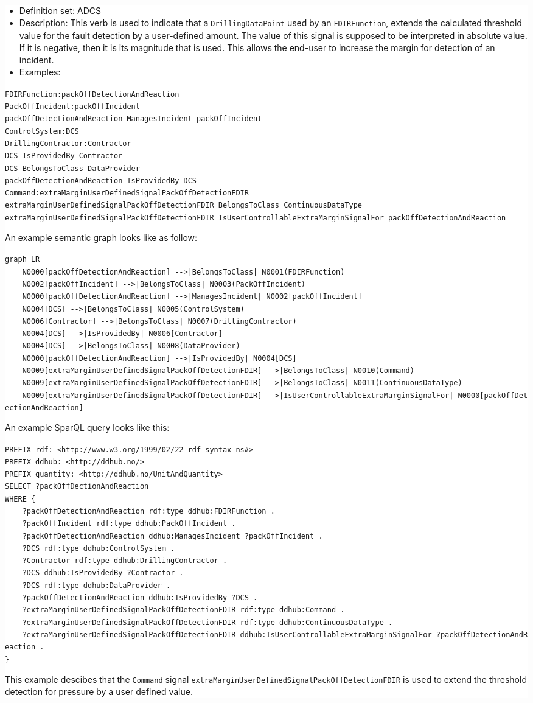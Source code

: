 - Definition set: ADCS
- Description: 
This verb is used to indicate that a `DrillingDataPoint` used by an `FDIRFunction`, extends the calculated
threshold value for the fault detection by a user-defined amount. The value of this signal is supposed to be interpreted
in absolute value. If it is negative, then it is its magnitude that is used. This allows the end-user to increase the margin for
detection of an incident. 
- Examples:
```dwis packOffDectionAndReaction
FDIRFunction:packOffDetectionAndReaction
PackOffIncident:packOffIncident
packOffDetectionAndReaction ManagesIncident packOffIncident
ControlSystem:DCS
DrillingContractor:Contractor
DCS IsProvidedBy Contractor
DCS BelongsToClass DataProvider
packOffDetectionAndReaction IsProvidedBy DCS
Command:extraMarginUserDefinedSignalPackOffDetectionFDIR
extraMarginUserDefinedSignalPackOffDetectionFDIR BelongsToClass ContinuousDataType
extraMarginUserDefinedSignalPackOffDetectionFDIR IsUserControllableExtraMarginSignalFor packOffDetectionAndReaction
```
An example semantic graph looks like as follow:
```mermaid
graph LR
	N0000[packOffDetectionAndReaction] -->|BelongsToClass| N0001(FDIRFunction) 
	N0002[packOffIncident] -->|BelongsToClass| N0003(PackOffIncident) 
	N0000[packOffDetectionAndReaction] -->|ManagesIncident| N0002[packOffIncident] 
	N0004[DCS] -->|BelongsToClass| N0005(ControlSystem) 
	N0006[Contractor] -->|BelongsToClass| N0007(DrillingContractor) 
	N0004[DCS] -->|IsProvidedBy| N0006[Contractor] 
	N0004[DCS] -->|BelongsToClass| N0008(DataProvider) 
	N0000[packOffDetectionAndReaction] -->|IsProvidedBy| N0004[DCS] 
	N0009[extraMarginUserDefinedSignalPackOffDetectionFDIR] -->|BelongsToClass| N0010(Command) 
	N0009[extraMarginUserDefinedSignalPackOffDetectionFDIR] -->|BelongsToClass| N0011(ContinuousDataType) 
	N0009[extraMarginUserDefinedSignalPackOffDetectionFDIR] -->|IsUserControllableExtraMarginSignalFor| N0000[packOffDetectionAndReaction] 
```
An example SparQL query looks like this:
```sparql
PREFIX rdf: <http://www.w3.org/1999/02/22-rdf-syntax-ns#>
PREFIX ddhub: <http://ddhub.no/>
PREFIX quantity: <http://ddhub.no/UnitAndQuantity>
SELECT ?packOffDectionAndReaction
WHERE {
	?packOffDetectionAndReaction rdf:type ddhub:FDIRFunction .
	?packOffIncident rdf:type ddhub:PackOffIncident .
	?packOffDetectionAndReaction ddhub:ManagesIncident ?packOffIncident .
	?DCS rdf:type ddhub:ControlSystem .
	?Contractor rdf:type ddhub:DrillingContractor .
	?DCS ddhub:IsProvidedBy ?Contractor .
	?DCS rdf:type ddhub:DataProvider .
	?packOffDetectionAndReaction ddhub:IsProvidedBy ?DCS .
	?extraMarginUserDefinedSignalPackOffDetectionFDIR rdf:type ddhub:Command .
	?extraMarginUserDefinedSignalPackOffDetectionFDIR rdf:type ddhub:ContinuousDataType .
	?extraMarginUserDefinedSignalPackOffDetectionFDIR ddhub:IsUserControllableExtraMarginSignalFor ?packOffDetectionAndReaction .
}
```
This example descibes that the `Command` signal `extraMarginUserDefinedSignalPackOffDetectionFDIR` is used to extend
the threshold detection for pressure by a user defined value.